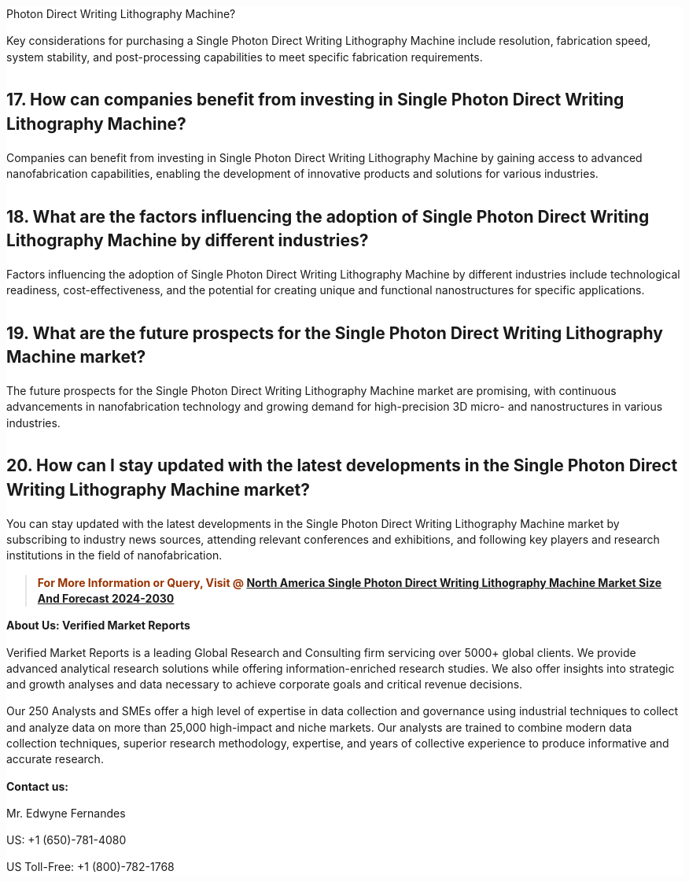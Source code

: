 Photon Direct Writing Lithography Machine?</div><div></h2><p>Key considerations for purchasing a Single Photon Direct Writing Lithography Machine include resolution, fabrication speed, system stability, and post-processing capabilities to meet specific fabrication requirements.</p><h2>17. How can companies benefit from investing in Single Photon Direct Writing Lithography Machine?</div><div></h2><p>Companies can benefit from investing in Single Photon Direct Writing Lithography Machine by gaining access to advanced nanofabrication capabilities, enabling the development of innovative products and solutions for various industries.</p><h2>18. What are the factors influencing the adoption of Single Photon Direct Writing Lithography Machine by different industries?</div><div></h2><p>Factors influencing the adoption of Single Photon Direct Writing Lithography Machine by different industries include technological readiness, cost-effectiveness, and the potential for creating unique and functional nanostructures for specific applications.</p><h2>19. What are the future prospects for the Single Photon Direct Writing Lithography Machine market?</div><div></h2><p>The future prospects for the Single Photon Direct Writing Lithography Machine market are promising, with continuous advancements in nanofabrication technology and growing demand for high-precision 3D micro- and nanostructures in various industries.</p><h2>20. How can I stay updated with the latest developments in the Single Photon Direct Writing Lithography Machine market?</div><div></h2><p>You can stay updated with the latest developments in the Single Photon Direct Writing Lithography Machine market by subscribing to industry news sources, attending relevant conferences and exhibitions, and following key players and research institutions in the field of nanofabrication.</p></body></html></p><blockquote><p><span style="color: #993300;"><strong>For More Information or Query, Visit @ <a href="https://www.verifiedmarketreports.com/product/single-photon-direct-writing-lithography-machine-market/">North America Single Photon Direct Writing Lithography Machine Market Size And Forecast 2024-2030</a></strong></span></p></blockquote><p><strong>About Us: Verified Market Reports</strong></p><p>Verified Market Reports is a leading Global Research and Consulting firm servicing over 5000+ global clients. We provide advanced analytical research solutions while offering information-enriched research studies. We also offer insights into strategic and growth analyses and data necessary to achieve corporate goals and critical revenue decisions.</p><p>Our 250 Analysts and SMEs offer a high level of expertise in data collection and governance using industrial techniques to collect and analyze data on more than 25,000 high-impact and niche markets. Our analysts are trained to combine modern data collection techniques, superior research methodology, expertise, and years of collective experience to produce informative and accurate research.</p><p><strong>Contact us:</strong></p><p>Mr. Edwyne Fernandes</p><p>US: +1 (650)-781-4080</p><p>US Toll-Free: +1 (800)-782-1768</p>
 
